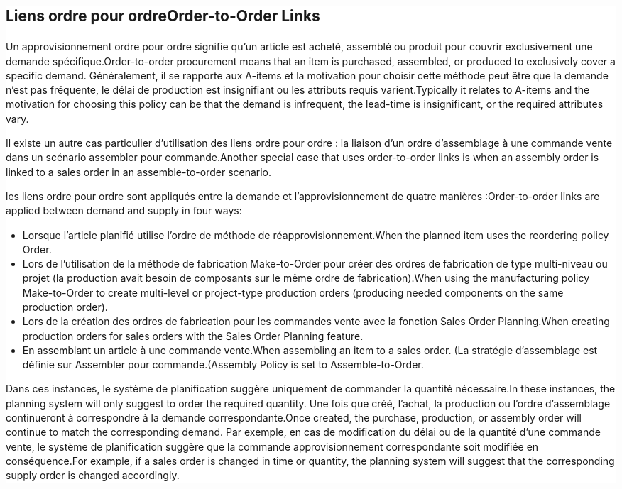 ## <a name="order-to-order-links"></a><span data-ttu-id="625d0-257">Liens ordre pour ordre</span><span class="sxs-lookup"><span data-stu-id="625d0-257">Order-to-Order Links</span></span>  
<span data-ttu-id="625d0-258">Un approvisionnement ordre pour ordre signifie qu’un article est acheté, assemblé ou produit pour couvrir exclusivement une demande spécifique.</span><span class="sxs-lookup"><span data-stu-id="625d0-258">Order-to-order procurement means that an item is purchased, assembled, or produced to exclusively cover a specific demand.</span></span> <span data-ttu-id="625d0-259">Généralement, il se rapporte aux A-items et la motivation pour choisir cette méthode peut être que la demande n’est pas fréquente, le délai de production est insignifiant ou les attributs requis varient.</span><span class="sxs-lookup"><span data-stu-id="625d0-259">Typically it relates to A-items and the motivation for choosing this policy can be that the demand is infrequent, the lead-time is insignificant, or the required attributes vary.</span></span>  

<span data-ttu-id="625d0-260">Il existe un autre cas particulier d’utilisation des liens ordre pour ordre : la liaison d’un ordre d’assemblage à une commande vente dans un scénario assembler pour commande.</span><span class="sxs-lookup"><span data-stu-id="625d0-260">Another special case that uses order-to-order links is when an assembly order is linked to a sales order in an assemble-to-order scenario.</span></span>  

<span data-ttu-id="625d0-261">les liens ordre pour ordre sont appliqués entre la demande et l’approvisionnement de quatre manières :</span><span class="sxs-lookup"><span data-stu-id="625d0-261">Order-to-order links are applied between demand and supply in four ways:</span></span>  

-   <span data-ttu-id="625d0-262">Lorsque l’article planifié utilise l’ordre de méthode de réapprovisionnement.</span><span class="sxs-lookup"><span data-stu-id="625d0-262">When the planned item uses the reordering policy Order.</span></span>  
-   <span data-ttu-id="625d0-263">Lors de l’utilisation de la méthode de fabrication Make-to-Order pour créer des ordres de fabrication de type multi-niveau ou projet (la production avait besoin de composants sur le même ordre de fabrication).</span><span class="sxs-lookup"><span data-stu-id="625d0-263">When using the manufacturing policy Make-to-Order to create multi-level or project-type production orders (producing needed components on the same production order).</span></span>  
-   <span data-ttu-id="625d0-264">Lors de la création des ordres de fabrication pour les commandes vente avec la fonction Sales Order Planning.</span><span class="sxs-lookup"><span data-stu-id="625d0-264">When creating production orders for sales orders with the Sales Order Planning feature.</span></span>  
-   <span data-ttu-id="625d0-265">En assemblant un article à une commande vente.</span><span class="sxs-lookup"><span data-stu-id="625d0-265">When assembling an item to a sales order.</span></span> <span data-ttu-id="625d0-266">(La stratégie d’assemblage est définie sur Assembler pour commande.</span><span class="sxs-lookup"><span data-stu-id="625d0-266">(Assembly Policy is set to Assemble-to-Order.</span></span>  

<span data-ttu-id="625d0-267">Dans ces instances, le système de planification suggère uniquement de commander la quantité nécessaire.</span><span class="sxs-lookup"><span data-stu-id="625d0-267">In these instances, the planning system will only suggest to order the required quantity.</span></span> <span data-ttu-id="625d0-268">Une fois que créé, l’achat, la production ou l’ordre d’assemblage continueront à correspondre à la demande correspondante.</span><span class="sxs-lookup"><span data-stu-id="625d0-268">Once created, the purchase, production, or assembly order will continue to match the corresponding demand.</span></span> <span data-ttu-id="625d0-269">Par exemple, en cas de modification du délai ou de la quantité d’une commande vente, le système de planification suggère que la commande approvisionnement correspondante soit modifiée en conséquence.</span><span class="sxs-lookup"><span data-stu-id="625d0-269">For example, if a sales order is changed in time or quantity, the planning system will suggest that the corresponding supply order is changed accordingly.</span></span>  
